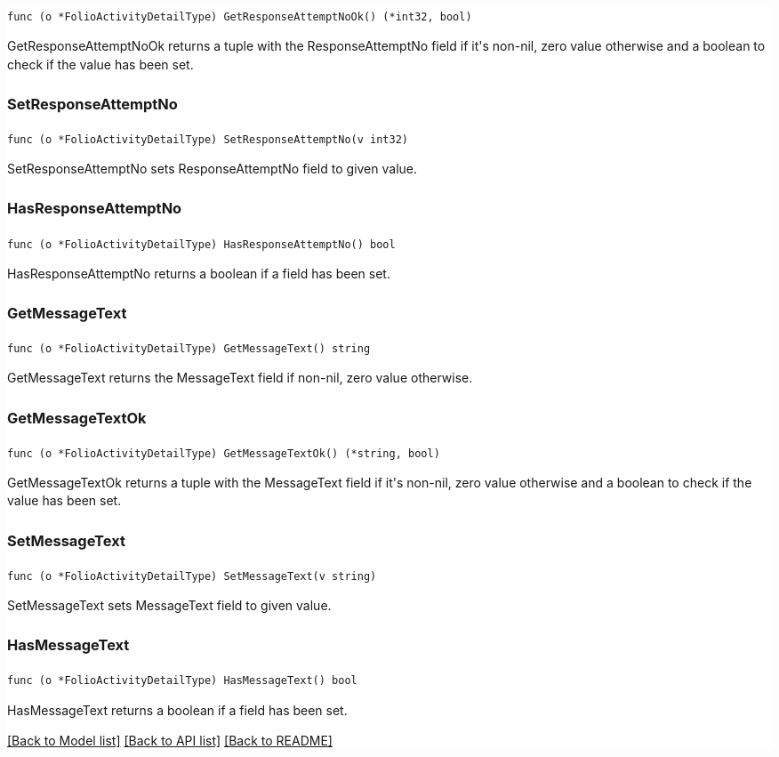 `func (o *FolioActivityDetailType) GetResponseAttemptNoOk() (*int32, bool)`

GetResponseAttemptNoOk returns a tuple with the ResponseAttemptNo field if it's non-nil, zero value otherwise
and a boolean to check if the value has been set.

### SetResponseAttemptNo

`func (o *FolioActivityDetailType) SetResponseAttemptNo(v int32)`

SetResponseAttemptNo sets ResponseAttemptNo field to given value.

### HasResponseAttemptNo

`func (o *FolioActivityDetailType) HasResponseAttemptNo() bool`

HasResponseAttemptNo returns a boolean if a field has been set.

### GetMessageText

`func (o *FolioActivityDetailType) GetMessageText() string`

GetMessageText returns the MessageText field if non-nil, zero value otherwise.

### GetMessageTextOk

`func (o *FolioActivityDetailType) GetMessageTextOk() (*string, bool)`

GetMessageTextOk returns a tuple with the MessageText field if it's non-nil, zero value otherwise
and a boolean to check if the value has been set.

### SetMessageText

`func (o *FolioActivityDetailType) SetMessageText(v string)`

SetMessageText sets MessageText field to given value.

### HasMessageText

`func (o *FolioActivityDetailType) HasMessageText() bool`

HasMessageText returns a boolean if a field has been set.


[[Back to Model list]](../README.md#documentation-for-models) [[Back to API list]](../README.md#documentation-for-api-endpoints) [[Back to README]](../README.md)



